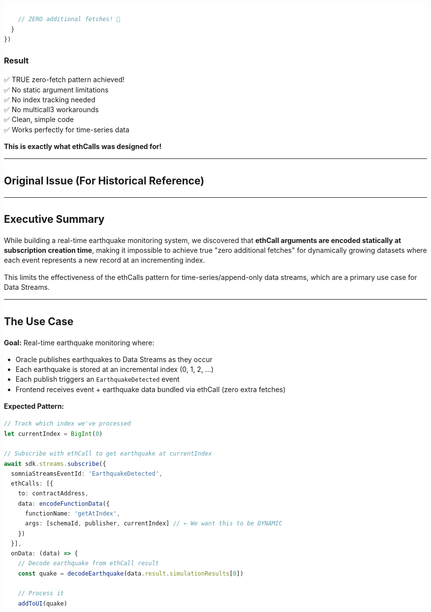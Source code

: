 ```typescript
    
    // ZERO additional fetches! 🚀
  }
})
```

### Result

✅ TRUE zero-fetch pattern achieved!  
✅ No static argument limitations  
✅ No index tracking needed  
✅ No multicall3 workarounds  
✅ Clean, simple code  
✅ Works perfectly for time-series data  

**This is exactly what ethCalls was designed for!**

---

## Original Issue (For Historical Reference)

---

## Executive Summary

While building a real-time earthquake monitoring system, we discovered that **ethCall arguments are encoded statically at subscription creation time**, making it impossible to achieve true "zero additional fetches" for dynamically growing datasets where each event represents a new record at an incrementing index.

This limits the effectiveness of the ethCalls pattern for time-series/append-only data streams, which are a primary use case for Data Streams.

---

## The Use Case

**Goal:** Real-time earthquake monitoring where:
- Oracle publishes earthquakes to Data Streams as they occur
- Each earthquake is stored at an incremental index (0, 1, 2, ...)
- Each publish triggers an `EarthquakeDetected` event
- Frontend receives event + earthquake data bundled via ethCall (zero extra fetches)

**Expected Pattern:**
```typescript
// Track which index we've processed
let currentIndex = BigInt(0)

// Subscribe with ethCall to get earthquake at currentIndex
await sdk.streams.subscribe({
  somniaStreamsEventId: 'EarthquakeDetected',
  ethCalls: [{
    to: contractAddress,
    data: encodeFunctionData({
      functionName: 'getAtIndex',
      args: [schemaId, publisher, currentIndex] // ← We want this to be DYNAMIC
    })
  }],
  onData: (data) => {
    // Decode earthquake from ethCall result
    const quake = decodeEarthquake(data.result.simulationResults[0])
    
    // Process it
    addToUI(quake)
```